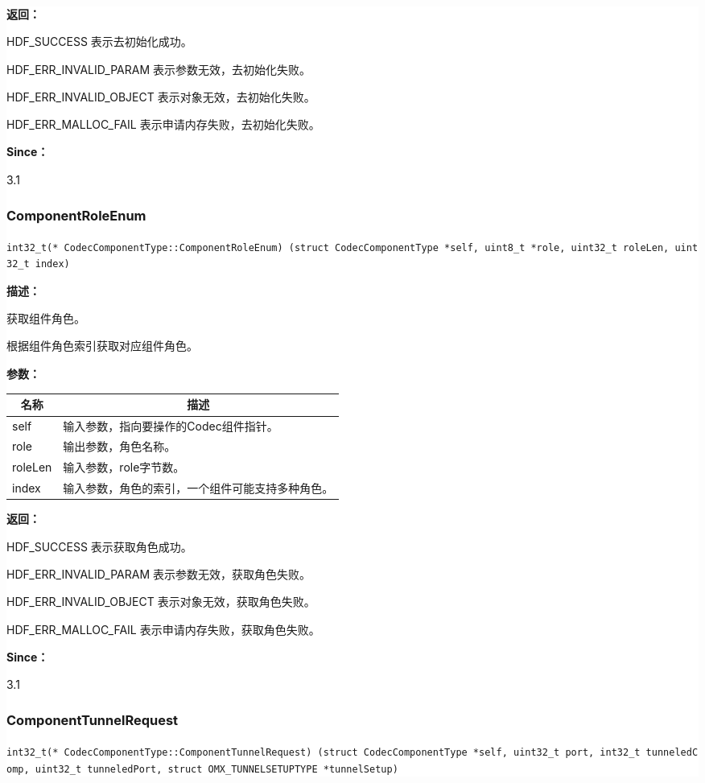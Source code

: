 **返回：**

HDF_SUCCESS 表示去初始化成功。

HDF_ERR_INVALID_PARAM 表示参数无效，去初始化失败。

HDF_ERR_INVALID_OBJECT 表示对象无效，去初始化失败。

HDF_ERR_MALLOC_FAIL 表示申请内存失败，去初始化失败。

**Since：**

3.1


### ComponentRoleEnum


```
int32_t(* CodecComponentType::ComponentRoleEnum) (struct CodecComponentType *self, uint8_t *role, uint32_t roleLen, uint32_t index)
```

**描述：**

获取组件角色。

根据组件角色索引获取对应组件角色。

**参数：**

  | 名称 | 描述 | 
| -------- | -------- |
| self | 输入参数，指向要操作的Codec组件指针。 | 
| role | 输出参数，角色名称。 | 
| roleLen | 输入参数，role字节数。 | 
| index | 输入参数，角色的索引，一个组件可能支持多种角色。 | 

**返回：**

HDF_SUCCESS 表示获取角色成功。

HDF_ERR_INVALID_PARAM 表示参数无效，获取角色失败。

HDF_ERR_INVALID_OBJECT 表示对象无效，获取角色失败。

HDF_ERR_MALLOC_FAIL 表示申请内存失败，获取角色失败。

**Since：**

3.1


### ComponentTunnelRequest


```
int32_t(* CodecComponentType::ComponentTunnelRequest) (struct CodecComponentType *self, uint32_t port, int32_t tunneledComp, uint32_t tunneledPort, struct OMX_TUNNELSETUPTYPE *tunnelSetup)
```
